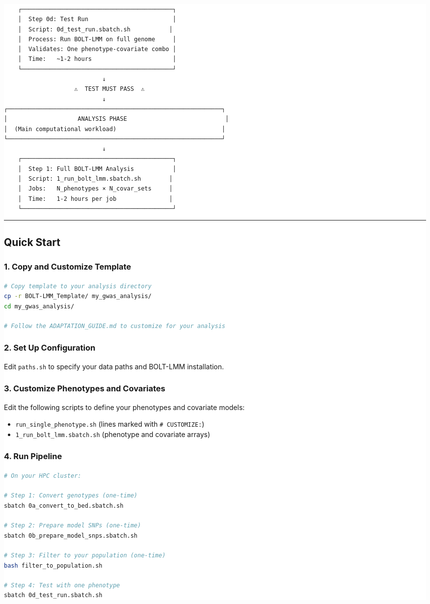 ```
    ┌───────────────────────────────────────────┐
    │  Step 0d: Test Run                        │
    │  Script: 0d_test_run.sbatch.sh           │
    │  Process: Run BOLT-LMM on full genome     │
    │  Validates: One phenotype-covariate combo │
    │  Time:   ~1-2 hours                       │
    └───────────────────────────────────────────┘
                            ↓
                    ⚠️  TEST MUST PASS  ⚠️
                            ↓
┌─────────────────────────────────────────────────────────────┐
│                    ANALYSIS PHASE                            │
│  (Main computational workload)                              │
└─────────────────────────────────────────────────────────────┘
                            ↓
    ┌───────────────────────────────────────────┐
    │  Step 1: Full BOLT-LMM Analysis           │
    │  Script: 1_run_bolt_lmm.sbatch.sh        │
    │  Jobs:   N_phenotypes × N_covar_sets     │
    │  Time:   1-2 hours per job               │
    └───────────────────────────────────────────┘
```

---

## Quick Start

### 1. Copy and Customize Template

```bash
# Copy template to your analysis directory
cp -r BOLT-LMM_Template/ my_gwas_analysis/
cd my_gwas_analysis/

# Follow the ADAPTATION_GUIDE.md to customize for your analysis
```

### 2. Set Up Configuration

Edit `paths.sh` to specify your data paths and BOLT-LMM installation.

### 3. Customize Phenotypes and Covariates

Edit the following scripts to define your phenotypes and covariate models:
- `run_single_phenotype.sh` (lines marked with `# CUSTOMIZE:`)
- `1_run_bolt_lmm.sbatch.sh` (phenotype and covariate arrays)

### 4. Run Pipeline

```bash
# On your HPC cluster:

# Step 1: Convert genotypes (one-time)
sbatch 0a_convert_to_bed.sbatch.sh

# Step 2: Prepare model SNPs (one-time)
sbatch 0b_prepare_model_snps.sbatch.sh

# Step 3: Filter to your population (one-time)
bash filter_to_population.sh

# Step 4: Test with one phenotype
sbatch 0d_test_run.sbatch.sh

```